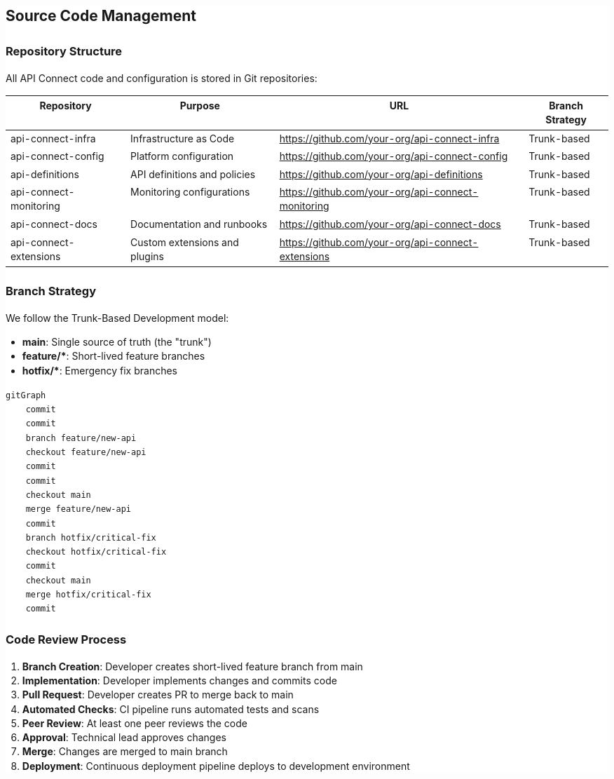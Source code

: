 ## Source Code Management

### Repository Structure

All API Connect code and configuration is stored in Git repositories:

| Repository | Purpose | URL | Branch Strategy |
|------------|---------|-----|----------------|
| api-connect-infra | Infrastructure as Code | https://github.com/your-org/api-connect-infra | Trunk-based |
| api-connect-config | Platform configuration | https://github.com/your-org/api-connect-config | Trunk-based |
| api-definitions | API definitions and policies | https://github.com/your-org/api-definitions | Trunk-based |
| api-connect-monitoring | Monitoring configurations | https://github.com/your-org/api-connect-monitoring | Trunk-based |
| api-connect-docs | Documentation and runbooks | https://github.com/your-org/api-connect-docs | Trunk-based |
| api-connect-extensions | Custom extensions and plugins | https://github.com/your-org/api-connect-extensions | Trunk-based |

### Branch Strategy

We follow the Trunk-Based Development model:

- **main**: Single source of truth (the "trunk")
- **feature/\***: Short-lived feature branches
- **hotfix/\***: Emergency fix branches

```mermaid
gitGraph
    commit
    commit
    branch feature/new-api
    checkout feature/new-api
    commit
    commit
    checkout main
    merge feature/new-api
    commit
    branch hotfix/critical-fix
    checkout hotfix/critical-fix
    commit
    checkout main
    merge hotfix/critical-fix
    commit
```

### Code Review Process

1. **Branch Creation**: Developer creates short-lived feature branch from main
2. **Implementation**: Developer implements changes and commits code
3. **Pull Request**: Developer creates PR to merge back to main
4. **Automated Checks**: CI pipeline runs automated tests and scans
5. **Peer Review**: At least one peer reviews the code
6. **Approval**: Technical lead approves changes
7. **Merge**: Changes are merged to main branch
8. **Deployment**: Continuous deployment pipeline deploys to development environment

